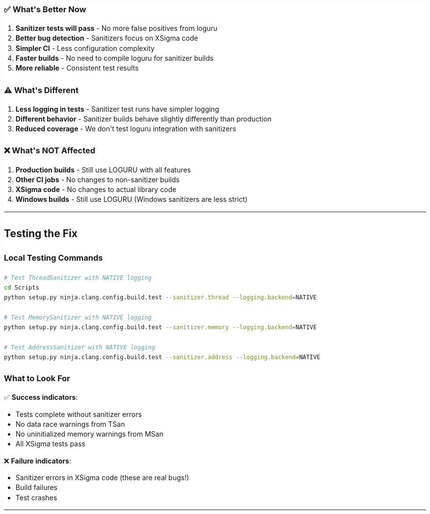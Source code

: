 ### ✅ What's Better Now

1. **Sanitizer tests will pass** - No more false positives from loguru
2. **Better bug detection** - Sanitizers focus on XSigma code
3. **Simpler CI** - Less configuration complexity
4. **Faster builds** - No need to compile loguru for sanitizer builds
5. **More reliable** - Consistent test results

### ⚠️ What's Different

1. **Less logging in tests** - Sanitizer test runs have simpler logging
2. **Different behavior** - Sanitizer builds behave slightly differently than production
3. **Reduced coverage** - We don't test loguru integration with sanitizers

### ❌ What's NOT Affected

1. **Production builds** - Still use LOGURU with all features
2. **Other CI jobs** - No changes to non-sanitizer builds
3. **XSigma code** - No changes to actual library code
4. **Windows builds** - Still use LOGURU (Windows sanitizers are less strict)

---

## Testing the Fix

### Local Testing Commands

```bash
# Test ThreadSanitizer with NATIVE logging
cd Scripts
python setup.py ninja.clang.config.build.test --sanitizer.thread --logging.backend=NATIVE

# Test MemorySanitizer with NATIVE logging
python setup.py ninja.clang.config.build.test --sanitizer.memory --logging.backend=NATIVE

# Test AddressSanitizer with NATIVE logging
python setup.py ninja.clang.config.build.test --sanitizer.address --logging.backend=NATIVE
```

### What to Look For

✅ **Success indicators**:
- Tests complete without sanitizer errors
- No data race warnings from TSan
- No uninitialized memory warnings from MSan
- All XSigma tests pass

❌ **Failure indicators**:
- Sanitizer errors in XSigma code (these are real bugs!)
- Build failures
- Test crashes

---